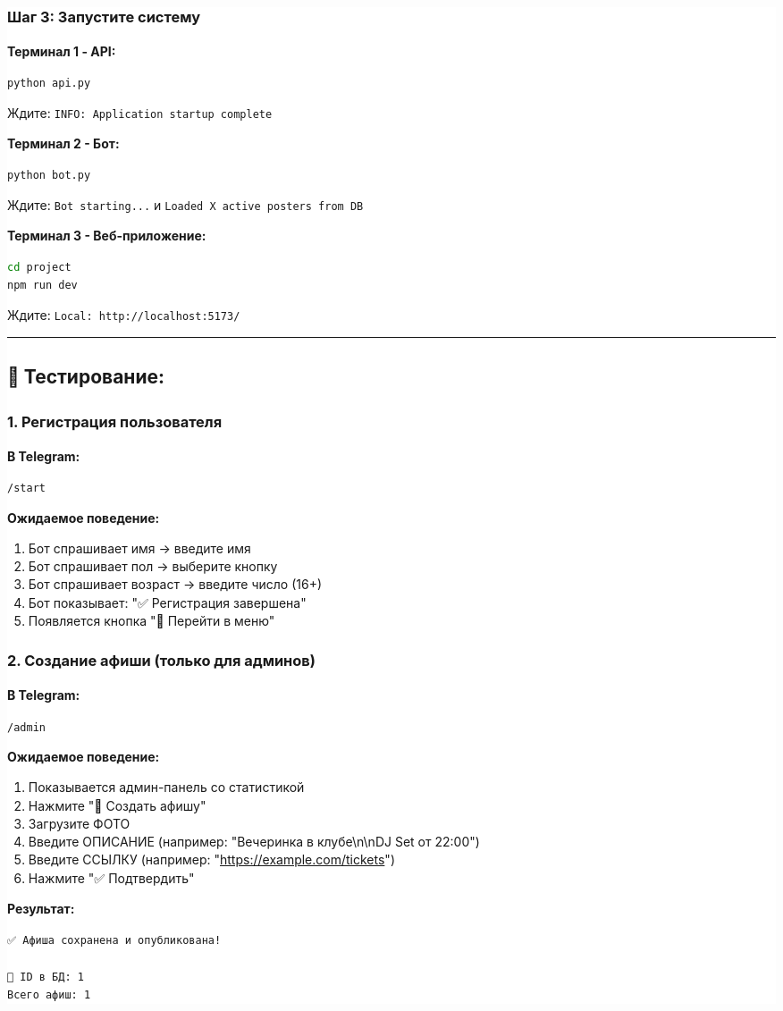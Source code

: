 ### Шаг 3: Запустите систему

**Терминал 1 - API:**
```bash
python api.py
```
Ждите: `INFO: Application startup complete`

**Терминал 2 - Бот:**
```bash
python bot.py
```
Ждите: `Bot starting...` и `Loaded X active posters from DB`

**Терминал 3 - Веб-приложение:**
```bash
cd project
npm run dev
```
Ждите: `Local: http://localhost:5173/`

---

## 📝 Тестирование:

### 1. Регистрация пользователя

**В Telegram:**
```
/start
```

**Ожидаемое поведение:**
1. Бот спрашивает имя → введите имя
2. Бот спрашивает пол → выберите кнопку
3. Бот спрашивает возраст → введите число (16+)
4. Бот показывает: "✅ Регистрация завершена"
5. Появляется кнопка "🎉 Перейти в меню"

### 2. Создание афиши (только для админов)

**В Telegram:**
```
/admin
```

**Ожидаемое поведение:**
1. Показывается админ-панель со статистикой
2. Нажмите "🧩 Создать афишу"
3. Загрузите ФОТО
4. Введите ОПИСАНИЕ (например: "Вечеринка в клубе\n\nDJ Set от 22:00")
5. Введите ССЫЛКУ (например: "https://example.com/tickets")
6. Нажмите "✅ Подтвердить"

**Результат:**
```
✅ Афиша сохранена и опубликована!

💾 ID в БД: 1
Всего афиш: 1
```
